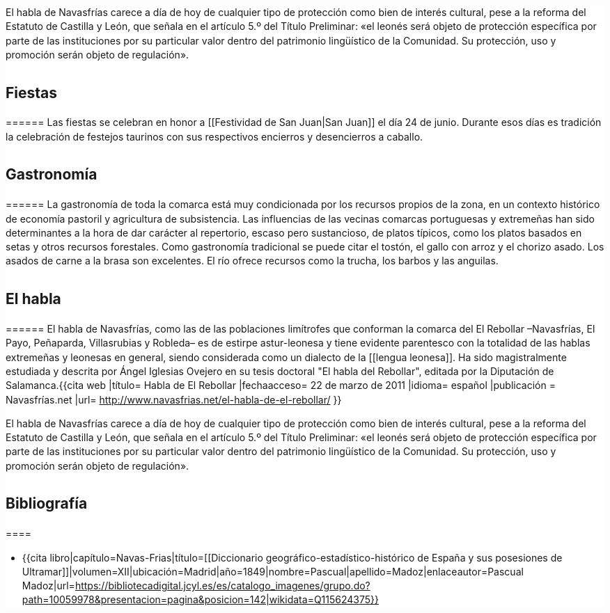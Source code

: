El habla de Navasfrías carece a día de hoy de cualquier tipo de protección como bien de interés cultural, pese a la reforma del Estatuto de Castilla y León, que señala en el artículo 5.º del Título Preliminar: «el leonés será objeto de protección específica por parte de las instituciones por su particular valor dentro del patrimonio lingüístico de la Comunidad. Su protección, uso y promoción serán objeto de regulación».

## Fiestas

======
Las fiestas se celebran en honor a [[Festividad de San Juan|San Juan]] el día 24 de junio. Durante esos días es tradición la celebración de festejos taurinos con sus respectivos encierros y desencierros a caballo.

## Gastronomía

======
La gastronomía de toda la comarca está muy condicionada por los recursos propios de la zona, en un contexto histórico de economía pastoril y agricultura de subsistencia.
Las influencias de las vecinas comarcas portuguesas y extremeñas han sido determinantes a la hora de dar carácter al repertorio, escaso pero sustancioso, de platos típicos, como los platos basados en setas y otros recursos forestales. Como gastronomía tradicional se puede citar el tostón, el gallo con arroz y el chorizo asado. Los asados de carne a la brasa son excelentes. El río ofrece recursos como la trucha, los barbos y las anguilas.

## El habla

======
El habla de Navasfrías, como las de las poblaciones limítrofes que conforman la comarca del El Rebollar –Navasfrías, El Payo, Peñaparda, Villasrubias y Robleda– es de estirpe astur-leonesa y tiene evidente parentesco con la totalidad de las hablas extremeñas y leonesas en general, siendo considerada como un dialecto de la [[lengua leonesa]]. Ha sido magistralmente estudiada y descrita por Ángel Iglesias Ovejero en su tesis doctoral "El habla del Rebollar", editada por la Diputación de Salamanca.<ref>{{cita web |título= Habla de El Rebollar |fechaacceso= 22 de marzo de 2011 |idioma= español |publicación = Navasfrías.net |url= http://www.navasfrias.net/el-habla-de-el-rebollar/ }}</ref>

El habla de Navasfrías carece a día de hoy de cualquier tipo de protección como bien de interés cultural, pese a la reforma del Estatuto de Castilla y León, que señala en el artículo 5.º del Título Preliminar: «el leonés será objeto de protección específica por parte de las instituciones por su particular valor dentro del patrimonio lingüístico de la Comunidad. Su protección, uso y promoción serán objeto de regulación».

## Bibliografía

====
* {{cita libro|capítulo=Navas-Frias|título=[[Diccionario geográfico-estadístico-histórico de España y sus posesiones de Ultramar]]|volumen=XII|ubicación=Madrid|año=1849|nombre=Pascual|apellido=Madoz|enlaceautor=Pascual Madoz|url=https://bibliotecadigital.jcyl.es/es/catalogo_imagenes/grupo.do?path=10059978&presentacion=pagina&posicion=142|wikidata=Q115624375}}